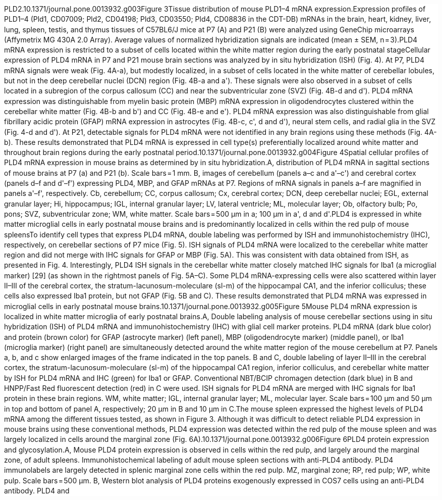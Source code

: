 PLD2.10.1371/journal.pone.0013932.g003Figure 3Tissue distribution of mouse PLD1–4 mRNA expression.Expression profiles of PLD1–4 (Pld1, CD07009; Pld2, CD04198; Pld3, CD03550; Pld4, CD08836 in the CDT-DB) mRNAs in the brain, heart, kidney, liver, lung, spleen, testis, and thymus tissues of C57BL6/J mice at P7 (A) and P21 (B) were analyzed using GeneChip microarrays (Affymetrix MG 430A 2.0 Array). Average values of normalized hybridization signals are indicated (mean ± SEM, n = 3).PLD4 mRNA expression is restricted to a subset of cells located within the white matter region during the early postnatal stageCellular expression of PLD4 mRNA in P7 and P21 mouse brain sections was analyzed by in situ hybridization (ISH) (Fig. 4). At P7, PLD4 mRNA signals were weak (Fig. 4A-a), but modestly localized, in a subset of cells located in the white matter of cerebellar lobules, but not in the deep cerebellar nuclei (DCN) region (Fig. 4B-a and a'). These signals were also observed in a subset of cells located in a subregion of the corpus callosum (CC) and near the subventricular zone (SVZ) (Fig. 4B-d and d'). PLD4 mRNA expression was distinguishable from myelin basic protein (MBP) mRNA expression in oligodendrocytes clustered within the cerebellar white matter (Fig. 4B-b and b') and CC (Fig. 4B-e and e'). PLD4 mRNA expression was also distinguishable from glial fibrillary acidic protein (GFAP) mRNA expression in astrocytes (Fig. 4B-c, c', d and d'), neural stem cells, and radial glia in the SVZ (Fig. 4-d and d'). At P21, detectable signals for PLD4 mRNA were not identified in any brain regions using these methods (Fig. 4A-b). These results demonstrated that PLD4 mRNA is expressed in cell type(s) preferentially localized around white matter and throughout brain regions during the early postnatal period.10.1371/journal.pone.0013932.g004Figure 4Spatial cellular profiles of PLD4 mRNA expression in mouse brains as determined by in situ hybridization.A, distribution of PLD4 mRNA in sagittal sections of mouse brains at P7 (a) and P21 (b). Scale bars = 1 mm. B, images of cerebellum (panels a–c and a'–c') and cerebral cortex (panels d–f and d'–f') expressing PLD4, MBP, and GFAP mRNAs at P7. Regions of mRNA signals in panels a–f are magnified in panels a'–f', respectively. Cb, cerebellum; CC, corpus callosum; Cx, cerebral cortex; DCN, deep cerebellar nuclei; EGL, external granular layer; Hi, hippocampus; IGL, internal granular layer; LV, lateral ventricle; ML, molecular layer; Ob, olfactory bulb; Po, pons; SVZ, subventricular zone; WM, white matter. Scale bars = 500 µm in a; 100 µm in a', d and d'.PLD4 is expressed in white matter microglial cells in early postnatal mouse brains and is predominantly localized in cells within the red pulp of mouse spleensTo identify cell types that express PLD4 mRNA, double labeling was performed by ISH and immunohistochemistry (IHC), respectively, on cerebellar sections of P7 mice (Fig. 5). ISH signals of PLD4 mRNA were localized to the cerebellar white matter region and did not merge with IHC signals for GFAP or MBP (Fig. 5A). This was consistent with data obtained from ISH, as presented in Fig. 4. Interestingly, PLD4 ISH signals in the cerebellar white matter closely matched IHC signals for Iba1 (a microglial marker) [29] (as shown in the rightmost panels of Fig. 5A–C). Some PLD4 mRNA-expressing cells were also scattered within layer II–III of the cerebral cortex, the stratum-lacunosum-moleculare (sl-m) of the hippocampal CA1, and the inferior colliculus; these cells also expressed Iba1 protein, but not GFAP (Fig. 5B and C). These results demonstrated that PLD4 mRNA was expressed in microglial cells in early postnatal mouse brains.10.1371/journal.pone.0013932.g005Figure 5Mouse PLD4 mRNA expression is localized in white matter microglia of early postnatal brains.A, Double labeling analysis of mouse cerebellar sections using in situ hybridization (ISH) of PLD4 mRNA and immunohistochemistry (IHC) with glial cell marker proteins. PLD4 mRNA (dark blue color) and protein (brown color) for GFAP (astrocyte marker) (left panel), MBP (oligodendrocyte marker) (middle panel), or Iba1 (microglia marker) (right panel) are simultaneously detected around the white matter region of the mouse cerebellum at P7. Panels a, b, and c show enlarged images of the frame indicated in the top panels. B and C, double labeling of layer II–III in the cerebral cortex, the stratum-lacunosum-moleculare (sl-m) of the hippocampal CA1 region, inferior colliculus, and cerebellar white matter by ISH for PLD4 mRNA and IHC (green) for Iba1 or GFAP. Conventional NBT/BCIP chromagen detection (dark blue) in B and HNPP/Fast Red fluorescent detection (red) in C were used. ISH signals for PLD4 mRNA are merged with IHC signals for Iba1 protein in these brain regions. WM, white matter; IGL, internal granular layer; ML, molecular layer. Scale bars = 100 µm and 50 µm in top and bottom of panel A, respectively; 20 µm in B and 10 µm in C.The mouse spleen expressed the highest levels of PLD4 mRNA among the different tissues tested, as shown in Figure 3. Although it was difficult to detect reliable PLD4 expression in mouse brains using these conventional methods, PLD4 expression was detected within the red pulp of the mouse spleen and was largely localized in cells around the marginal zone (Fig. 6A).10.1371/journal.pone.0013932.g006Figure 6PLD4 protein expression and glycosylation.A, Mouse PLD4 protein expression is observed in cells within the red pulp, and largely around the marginal zone, of adult spleens. Immunohistochemical labeling of adult mouse spleen sections with anti-PLD4 antibody. PLD4 immunolabels are largely detected in splenic marginal zone cells within the red pulp. MZ, marginal zone; RP, red pulp; WP, white pulp. Scale bars = 500 µm. B, Western blot analysis of PLD4 proteins exogenously expressed in COS7 cells using an anti-PLD4 antibody. PLD4 and